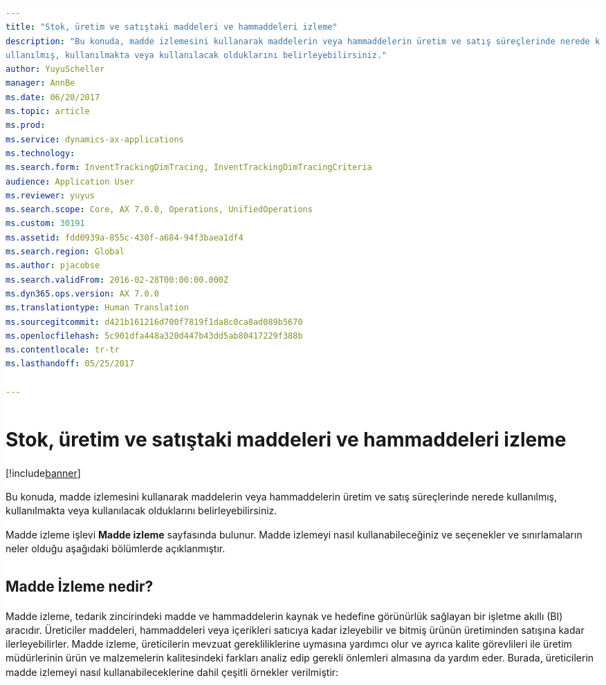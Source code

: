 ```yaml
---
title: "Stok, üretim ve satıştaki maddeleri ve hammaddeleri izleme"
description: "Bu konuda, madde izlemesini kullanarak maddelerin veya hammaddelerin üretim ve satış süreçlerinde nerede kullanılmış, kullanılmakta veya kullanılacak olduklarını belirleyebilirsiniz."
author: YuyuScheller
manager: AnnBe
ms.date: 06/20/2017
ms.topic: article
ms.prod: 
ms.service: dynamics-ax-applications
ms.technology: 
ms.search.form: InventTrackingDimTracing, InventTrackingDimTracingCriteria
audience: Application User
ms.reviewer: yuyus
ms.search.scope: Core, AX 7.0.0, Operations, UnifiedOperations
ms.custom: 30191
ms.assetid: fdd0939a-855c-430f-a684-94f3baea1df4
ms.search.region: Global
ms.author: pjacobse
ms.search.validFrom: 2016-02-28T00:00:00.000Z
ms.dyn365.ops.version: AX 7.0.0
ms.translationtype: Human Translation
ms.sourcegitcommit: d421b161216d700f7819f1da8c0ca8ad089b5670
ms.openlocfilehash: 5c901dfa448a320d447b43dd5ab80417229f388b
ms.contentlocale: tr-tr
ms.lasthandoff: 05/25/2017

---
```


# <a name="item-and-raw-material-tracing-in-inventory-production-and-sales"></a>Stok, üretim ve satıştaki maddeleri ve hammaddeleri izleme

[!include[banner](../includes/banner.md)]


Bu konuda, madde izlemesini kullanarak maddelerin veya hammaddelerin üretim ve satış süreçlerinde nerede kullanılmış, kullanılmakta veya kullanılacak olduklarını belirleyebilirsiniz. 

Madde izleme işlevi **Madde izleme** sayfasında bulunur. Madde izlemeyi nasıl kullanabileceğiniz ve seçenekler ve sınırlamaların neler olduğu aşağıdaki bölümlerde açıklanmıştır.

## <a name="what-is-item-tracing"></a>Madde İzleme nedir?
Madde izleme, tedarik zincirindeki madde ve hammaddelerin kaynak ve hedefine görünürlük sağlayan bir işletme akıllı (BI) aracıdır. Üreticiler maddeleri, hammaddeleri veya içerikleri satıcıya kadar izleyebilir ve bitmiş ürünün üretiminden satışına kadar ilerleyebilirler. Madde izleme, üreticilerin mevzuat gerekliliklerine uymasına yardımcı olur ve ayrıca kalite görevlileri ile üretim müdürlerinin ürün ve malzemelerin kalitesindeki farkları analiz edip gerekli önlemleri almasına da yardım eder. Burada, üreticilerin madde izlemeyi nasıl kullanabileceklerine dahil çeşitli örnekler verilmiştir:
